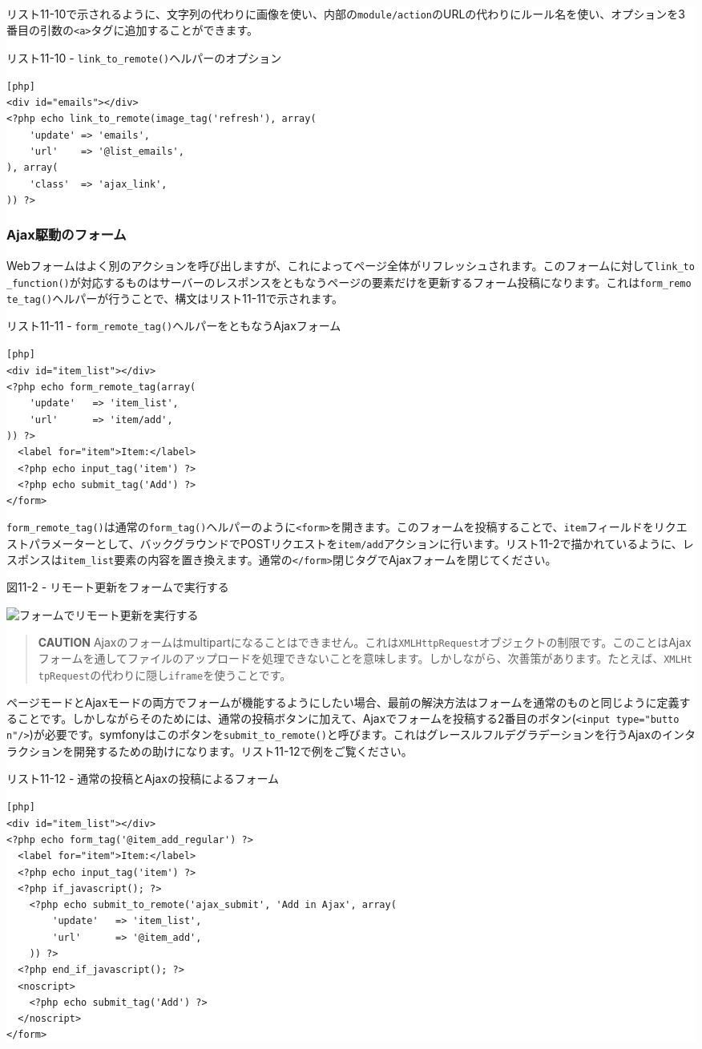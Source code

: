 リスト11-10で示されるように、文字列の代わりに画像を使い、内部の`module/action`のURLの代わりにルール名を使い、オプションを3番目の引数の`<a>`タグに追加することができます。

リスト11-10 - `link_to_remote()`ヘルパーのオプション

    [php]
    <div id="emails"></div>
    <?php echo link_to_remote(image_tag('refresh'), array(
        'update' => 'emails',
        'url'    => '@list_emails',
    ), array(
        'class'  => 'ajax_link',
    )) ?>

### Ajax駆動のフォーム

Webフォームはよく別のアクションを呼び出しますが、これによってページ全体がリフレッシュされます。このフォームに対して`link_to_function()`が対応するものはサーバーのレスポンスをともなうページの要素だけを更新するフォーム投稿になります。これは`form_remote_tag()`ヘルパーが行うことで、構文はリスト11-11で示されます。

リスト11-11 - `form_remote_tag()`ヘルパーをともなうAjaxフォーム

    [php]
    <div id="item_list"></div>
    <?php echo form_remote_tag(array(
        'update'   => 'item_list',
        'url'      => 'item/add',
    )) ?>
      <label for="item">Item:</label>
      <?php echo input_tag('item') ?>
      <?php echo submit_tag('Add') ?>
    </form>

`form_remote_tag()`は通常の`form_tag()`ヘルパーのように`<form>`を開きます。このフォームを投稿することで、`item`フィールドをリクエストパラメーターとして、バックグラウンドでPOSTリクエストを`item/add`アクションに行います。リスト11-2で描かれているように、レスポンスは`item_list`要素の内容を置き換えます。通常の`</form>`閉じタグでAjaxフォームを閉じてください。

図11-2 - リモート更新をフォームで実行する

![フォームでリモート更新を実行する](http://github.com/masakielastic/symfonybook-ja/raw/master/images/F1102.png "フォームでリモート更新を実行する")

>**CAUTION**
>Ajaxのフォームはmultipartになることはできません。これは`XMLHttpRequest`オブジェクトの制限です。このことはAjaxフォームを通してファイルのアップロードを処理できないことを意味します。しかしながら、次善策があります。たとえば、`XMLHttpRequest`の代わりに隠し`iframe`を使うことです。

ページモードとAjaxモードの両方でフォームが機能するようにしたい場合、最前の解決方法はフォームを通常のものと同じように定義することです。しかしながらそのためには、通常の投稿ボタンに加えて、Ajaxでフォームを投稿する2番目のボタン(`<input type="button"/>`)が必要です。symfonyはこのボタンを`submit_to_remote()`と呼びます。これはグレースルフルデグラデーションを行うAjaxのインタラクションを開発するための助けになります。リスト11-12で例をご覧ください。

リスト11-12 - 通常の投稿とAjaxの投稿によるフォーム

    [php]
    <div id="item_list"></div>
    <?php echo form_tag('@item_add_regular') ?>
      <label for="item">Item:</label>
      <?php echo input_tag('item') ?>
      <?php if_javascript(); ?>
        <?php echo submit_to_remote('ajax_submit', 'Add in Ajax', array(
            'update'   => 'item_list',
            'url'      => '@item_add',
        )) ?>
      <?php end_if_javascript(); ?>
      <noscript>
        <?php echo submit_tag('Add') ?>
      </noscript>
    </form>
